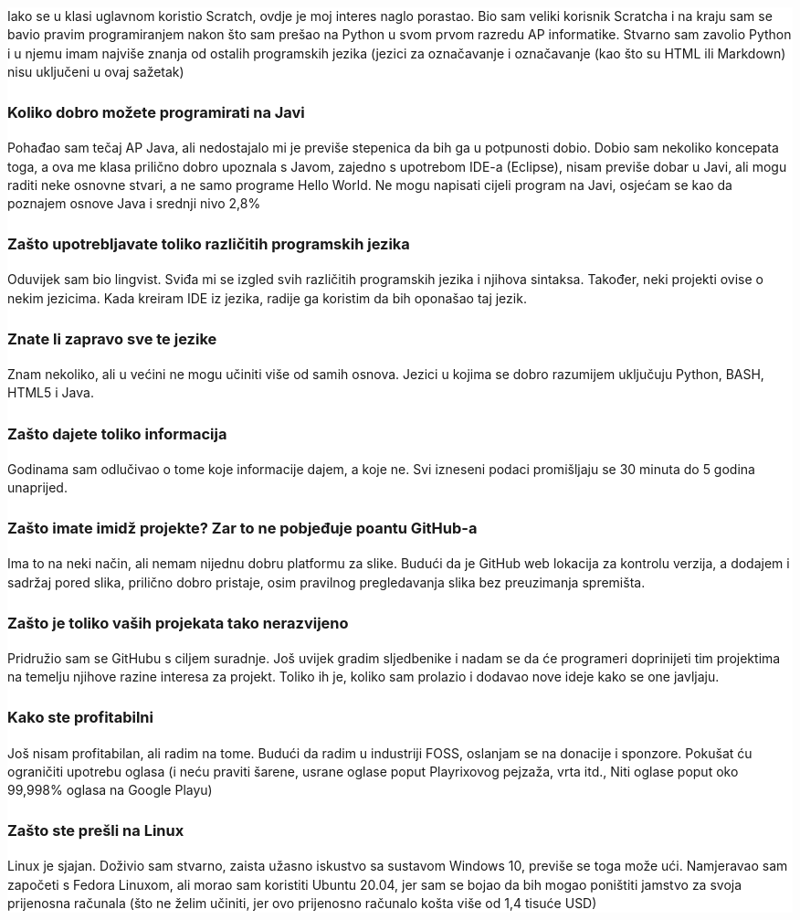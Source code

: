 Iako se u klasi uglavnom koristio Scratch, ovdje je moj interes naglo porastao. Bio sam veliki korisnik Scratcha i na kraju sam se bavio pravim programiranjem nakon što sam prešao na Python u svom prvom razredu AP informatike. Stvarno sam zavolio Python i u njemu imam najviše znanja od ostalih programskih jezika (jezici za označavanje i označavanje (kao što su HTML ili Markdown) nisu uključeni u ovaj sažetak)

### Koliko dobro možete programirati na Javi

Pohađao sam tečaj AP Java, ali nedostajalo mi je previše stepenica da bih ga u potpunosti dobio. Dobio sam nekoliko koncepata toga, a ova me klasa prilično dobro upoznala s Javom, zajedno s upotrebom IDE-a (Eclipse), nisam previše dobar u Javi, ali mogu raditi neke osnovne stvari, a ne samo programe Hello World. Ne mogu napisati cijeli program na Javi, osjećam se kao da poznajem osnove Java i srednji nivo 2,8%

### Zašto upotrebljavate toliko različitih programskih jezika

Oduvijek sam bio lingvist. Sviđa mi se izgled svih različitih programskih jezika i njihova sintaksa. Također, neki projekti ovise o nekim jezicima. Kada kreiram IDE iz jezika, radije ga koristim da bih oponašao taj jezik.

### Znate li zapravo sve te jezike

Znam nekoliko, ali u većini ne mogu učiniti više od samih osnova. Jezici u kojima se dobro razumijem uključuju Python, BASH, HTML5 i Java.

### Zašto dajete toliko informacija

Godinama sam odlučivao o tome koje informacije dajem, a koje ne. Svi izneseni podaci promišljaju se 30 minuta do 5 godina unaprijed.

### Zašto imate imidž projekte? Zar to ne pobjeđuje poantu GitHub-a

Ima to na neki način, ali nemam nijednu dobru platformu za slike. Budući da je GitHub web lokacija za kontrolu verzija, a dodajem i sadržaj pored slika, prilično dobro pristaje, osim pravilnog pregledavanja slika bez preuzimanja spremišta.

### Zašto je toliko vaših projekata tako nerazvijeno

Pridružio sam se GitHubu s ciljem suradnje. Još uvijek gradim sljedbenike i nadam se da će programeri doprinijeti tim projektima na temelju njihove razine interesa za projekt. Toliko ih je, koliko sam prolazio i dodavao nove ideje kako se one javljaju.

### Kako ste profitabilni

Još nisam profitabilan, ali radim na tome. Budući da radim u industriji FOSS, oslanjam se na donacije i sponzore. Pokušat ću ograničiti upotrebu oglasa (i neću praviti šarene, usrane oglase poput Playrixovog pejzaža, vrta itd., Niti oglase poput oko 99,998% oglasa na Google Playu)

### Zašto ste prešli na Linux

Linux je sjajan. Doživio sam stvarno, zaista užasno iskustvo sa sustavom Windows 10, previše se toga može ući. Namjeravao sam započeti s Fedora Linuxom, ali morao sam koristiti Ubuntu 20.04, jer sam se bojao da bih mogao poništiti jamstvo za svoja prijenosna računala (što ne želim učiniti, jer ovo prijenosno računalo košta više od 1,4 tisuće USD)
